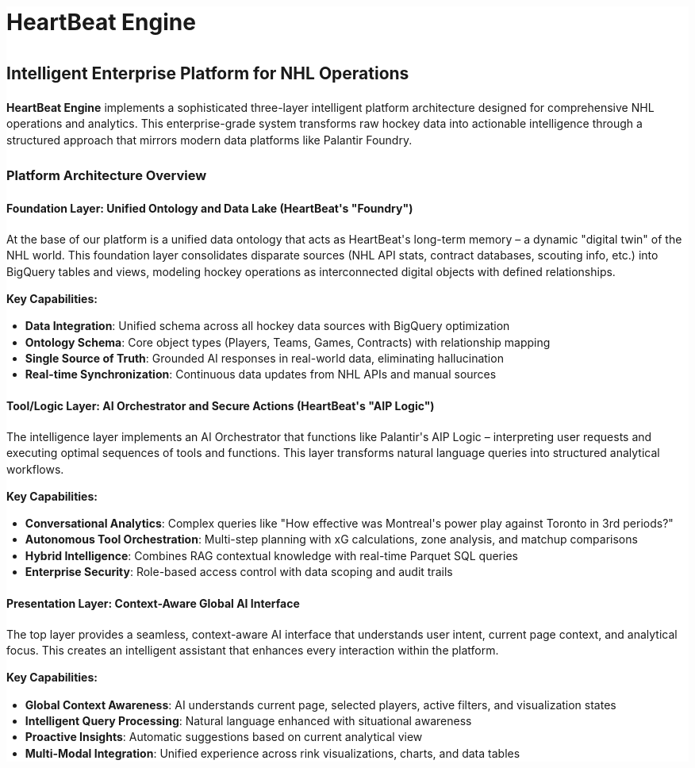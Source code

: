 # HeartBeat Engine

## Intelligent Enterprise Platform for NHL Operations

**HeartBeat Engine** implements a sophisticated three-layer intelligent platform architecture designed for comprehensive NHL operations and analytics. This enterprise-grade system transforms raw hockey data into actionable intelligence through a structured approach that mirrors modern data platforms like Palantir Foundry.

### Platform Architecture Overview

#### Foundation Layer: Unified Ontology and Data Lake (HeartBeat's "Foundry")
At the base of our platform is a unified data ontology that acts as HeartBeat's long-term memory – a dynamic "digital twin" of the NHL world. This foundation layer consolidates disparate sources (NHL API stats, contract databases, scouting info, etc.) into BigQuery tables and views, modeling hockey operations as interconnected digital objects with defined relationships.

**Key Capabilities:**
- **Data Integration**: Unified schema across all hockey data sources with BigQuery optimization
- **Ontology Schema**: Core object types (Players, Teams, Games, Contracts) with relationship mapping
- **Single Source of Truth**: Grounded AI responses in real-world data, eliminating hallucination
- **Real-time Synchronization**: Continuous data updates from NHL APIs and manual sources

#### Tool/Logic Layer: AI Orchestrator and Secure Actions (HeartBeat's "AIP Logic")
The intelligence layer implements an AI Orchestrator that functions like Palantir's AIP Logic – interpreting user requests and executing optimal sequences of tools and functions. This layer transforms natural language queries into structured analytical workflows.

**Key Capabilities:**
- **Conversational Analytics**: Complex queries like "How effective was Montreal's power play against Toronto in 3rd periods?"
- **Autonomous Tool Orchestration**: Multi-step planning with xG calculations, zone analysis, and matchup comparisons
- **Hybrid Intelligence**: Combines RAG contextual knowledge with real-time Parquet SQL queries
- **Enterprise Security**: Role-based access control with data scoping and audit trails

#### Presentation Layer: Context-Aware Global AI Interface
The top layer provides a seamless, context-aware AI interface that understands user intent, current page context, and analytical focus. This creates an intelligent assistant that enhances every interaction within the platform.

**Key Capabilities:**
- **Global Context Awareness**: AI understands current page, selected players, active filters, and visualization states
- **Intelligent Query Processing**: Natural language enhanced with situational awareness
- **Proactive Insights**: Automatic suggestions based on current analytical view
- **Multi-Modal Integration**: Unified experience across rink visualizations, charts, and data tables
